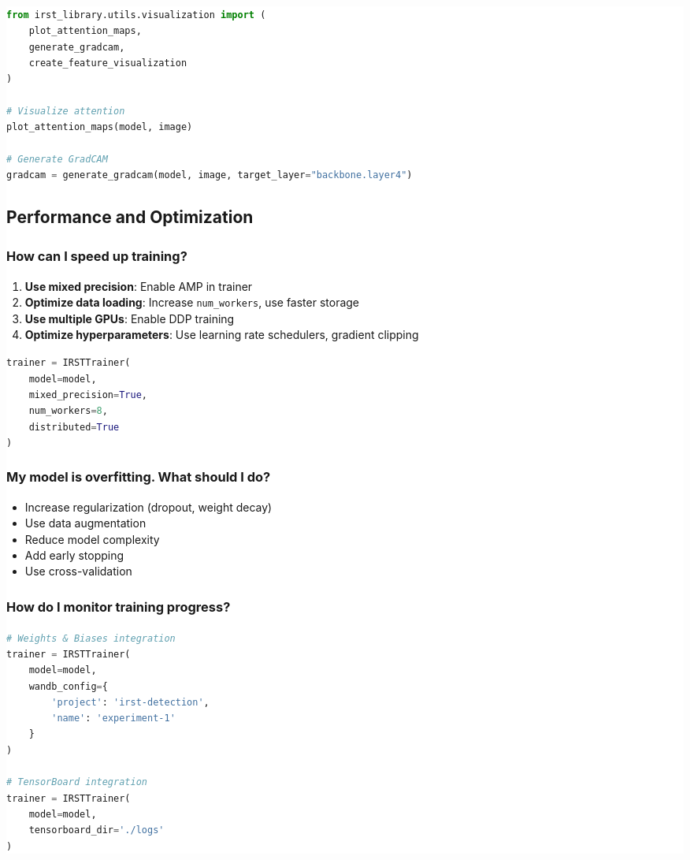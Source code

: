 ```python
from irst_library.utils.visualization import (
    plot_attention_maps,
    generate_gradcam,
    create_feature_visualization
)

# Visualize attention
plot_attention_maps(model, image)

# Generate GradCAM
gradcam = generate_gradcam(model, image, target_layer="backbone.layer4")
```

## Performance and Optimization

### How can I speed up training?

1. **Use mixed precision**: Enable AMP in trainer
2. **Optimize data loading**: Increase `num_workers`, use faster storage
3. **Use multiple GPUs**: Enable DDP training
4. **Optimize hyperparameters**: Use learning rate schedulers, gradient clipping

```python
trainer = IRSTTrainer(
    model=model,
    mixed_precision=True,
    num_workers=8,
    distributed=True
)
```

### My model is overfitting. What should I do?

- Increase regularization (dropout, weight decay)
- Use data augmentation
- Reduce model complexity
- Add early stopping
- Use cross-validation

### How do I monitor training progress?

```python
# Weights & Biases integration
trainer = IRSTTrainer(
    model=model,
    wandb_config={
        'project': 'irst-detection',
        'name': 'experiment-1'
    }
)

# TensorBoard integration
trainer = IRSTTrainer(
    model=model,
    tensorboard_dir='./logs'
)
```
